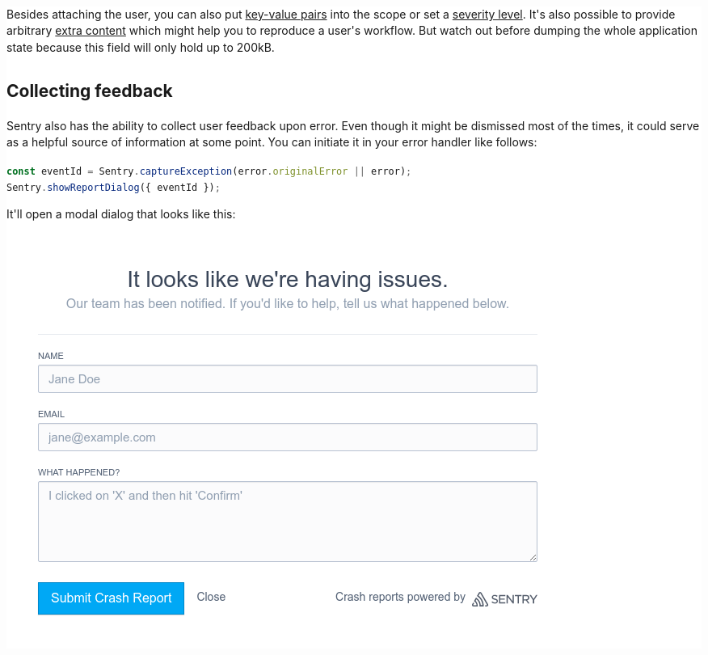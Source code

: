 Besides attaching the user, you can also put
[key-value pairs](https://docs.sentry.io/enriching-error-data/context/?platform=browser#tagging-events)
into the scope or set a
[severity level](https://docs.sentry.io/enriching-error-data/context/?platform=browser#setting-the-level).
It's also possible to provide arbitrary
[extra content](https://docs.sentry.io/enriching-error-data/context/?platform=browser#extra-context)
which might help you to reproduce a user's workflow. But watch out
before dumping the whole application state because this field will
only hold up to 200kB.

## Collecting feedback

Sentry also has the ability to collect user feedback upon error. Even
though it might be dismissed most of the times, it could serve as a
helpful source of information at some point. You can initiate it in your
error handler like follows:

```typescript
const eventId = Sentry.captureException(error.originalError || error);
Sentry.showReportDialog({ eventId });
```

It'll open a modal dialog that looks like this:

<strong>
<img src="sentry_report.png" alt="Sentry Error Report Dialog" title="Sentry reporting dialog"/>
</strong>
